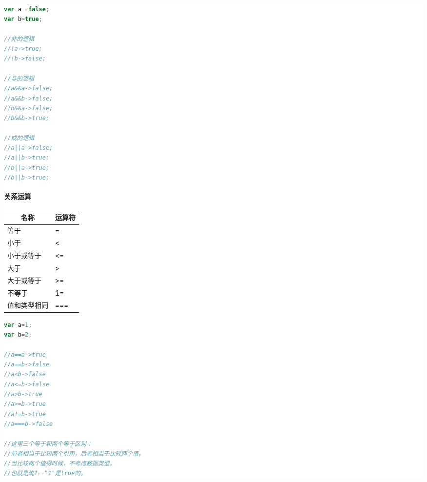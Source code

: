 ```js
var a =false;
var b=true;

//非的逻辑 
//!a->true; 
//!b->false;

//与的逻辑 
//a&&a->false; 
//a&&b->false; 
//b&&a->false;
//b&&b->true; 

//或的逻辑 
//a||a->false; 
//a||b->true; 
//b||a->true; 
//b||b->true;
```

#### 关系运算

| 名称         | 运算符 |
| ------------ | ------ |
| 等于         | =      |
| 小于         | <      |
| 小于或等于   | <=     |
| 大于         | >      |
| 大于或等于   | >=     |
| 不等于       | 1=     |
| 值和类型相同 | ===    |

```js
var a=1;
var b=2;

//a==a->true
//a==b->false
//a<b->false
//a<=b->false
//a>b->true
//a>=b->true
//a!=b->true
//a===b->false

//这里三个等于和两个等于区别：
//前者相当于比较两个引用，后者相当于比较两个值。 
//当比较两个值得时候，不考虑数据类型。
//也就是说1=="1"是true的。
```
